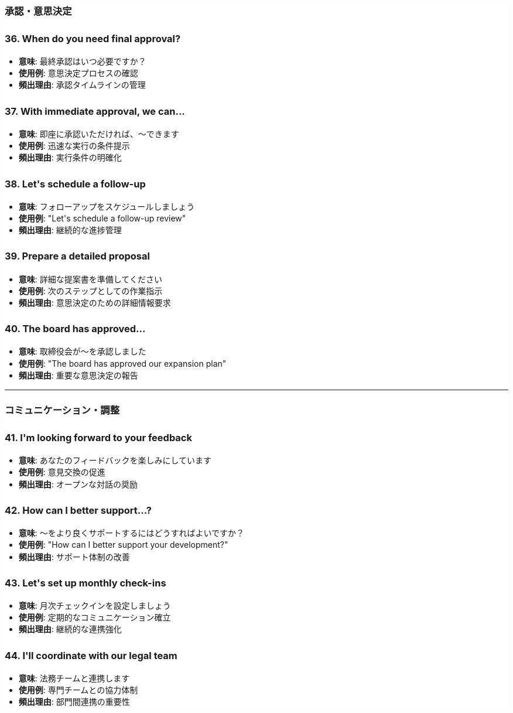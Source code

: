 
### 承認・意思決定

### 36. **When do you need final approval?**
- **意味**: 最終承認はいつ必要ですか？
- **使用例**: 意思決定プロセスの確認
- **頻出理由**: 承認タイムラインの管理

### 37. **With immediate approval, we can...**
- **意味**: 即座に承認いただければ、～できます
- **使用例**: 迅速な実行の条件提示
- **頻出理由**: 実行条件の明確化

### 38. **Let's schedule a follow-up**
- **意味**: フォローアップをスケジュールしましょう
- **使用例**: "Let's schedule a follow-up review"
- **頻出理由**: 継続的な進捗管理

### 39. **Prepare a detailed proposal**
- **意味**: 詳細な提案書を準備してください
- **使用例**: 次のステップとしての作業指示
- **頻出理由**: 意思決定のための詳細情報要求

### 40. **The board has approved...**
- **意味**: 取締役会が～を承認しました
- **使用例**: "The board has approved our expansion plan"
- **頻出理由**: 重要な意思決定の報告

---

### コミュニケーション・調整

### 41. **I'm looking forward to your feedback**
- **意味**: あなたのフィードバックを楽しみにしています
- **使用例**: 意見交換の促進
- **頻出理由**: オープンな対話の奨励

### 42. **How can I better support...?**
- **意味**: ～をより良くサポートするにはどうすればよいですか？
- **使用例**: "How can I better support your development?"
- **頻出理由**: サポート体制の改善

### 43. **Let's set up monthly check-ins**
- **意味**: 月次チェックインを設定しましょう
- **使用例**: 定期的なコミュニケーション確立
- **頻出理由**: 継続的な連携強化

### 44. **I'll coordinate with our legal team**
- **意味**: 法務チームと連携します
- **使用例**: 専門チームとの協力体制
- **頻出理由**: 部門間連携の重要性

